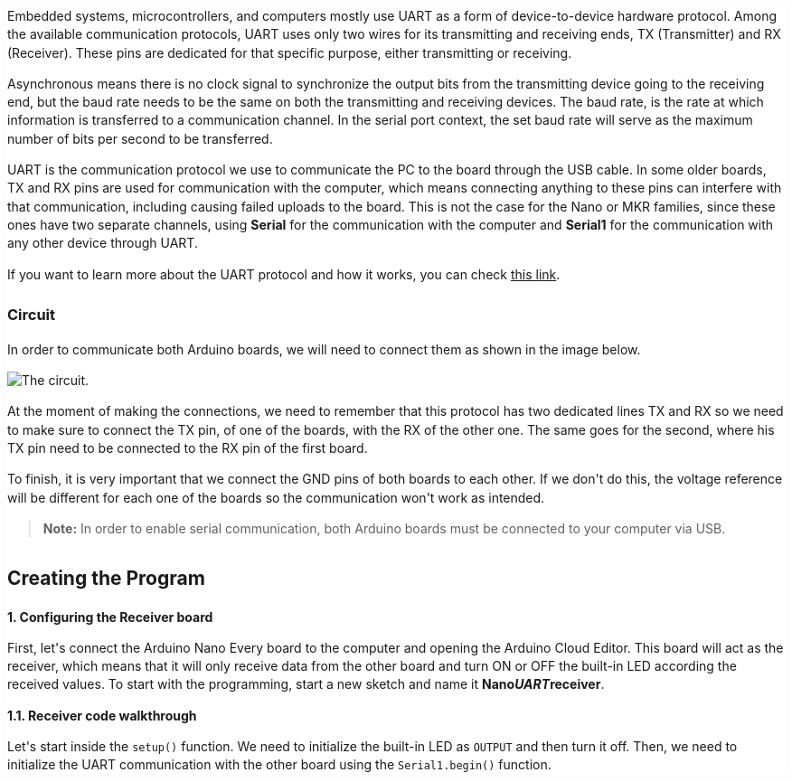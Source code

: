 Embedded systems, microcontrollers, and computers mostly use UART as a form of device-to-device hardware protocol. Among the available communication protocols, UART uses only two wires for its transmitting and receiving ends, TX (Transmitter) and RX (Receiver). These pins are dedicated for that specific purpose, either transmitting or receiving.

Asynchronous means there is no clock signal to synchronize the output bits from the transmitting device going to the receiving end, but the baud rate needs to be the same on both the transmitting and receiving devices. The baud rate, is the rate at which information is transferred to a communication channel. In the serial port context, the set baud rate will serve as the maximum number of bits per second to be transferred.

UART is the communication protocol we use to communicate the PC to the board through the USB cable. In some older boards, TX and RX pins are used for communication with the computer, which means connecting anything to these pins can interfere with that communication, including causing failed uploads to the board. This is not the case for the Nano or MKR families, since these ones have two separate channels, using **Serial** for the communication with the computer and **Serial1** for the communication with any other device through UART.

If you want to learn more about the UART protocol and how it works, you can check [this link](https://en.wikipedia.org/wiki/Universal*asynchronous*receiver-transmitter).


### Circuit

In order to communicate both Arduino boards, we will need to connect them as shown in the image below.

![The circuit.](./assets/nano33BS*12*circuit.png)

At the moment of making the connections, we need to remember that this protocol has two dedicated lines TX and RX so we need to make sure to connect the TX pin, of one of the boards, with the RX of the other one. The same goes for the second, where his TX pin need to be connected to the RX pin of the first board.

To finish, it is very important that we connect the GND pins of both boards to each other. If we don't do this, the voltage reference will be different for each one of the boards so the communication won't work as intended.

> **Note:** In order to enable serial communication, both Arduino boards must be connected to your computer via USB.


## Creating the Program

**1. Configuring the Receiver board**

First, let's connect the Arduino Nano Every board to the computer and opening the Arduino Cloud Editor. This board will act as the receiver, which means that it will only receive data from the other board and turn ON or OFF the built-in LED according the received values.
To start with the programming, start a new sketch and name it **Nano*UART*receiver**.

**1.1. Receiver code walkthrough**

Let's start inside the `setup()` function. We need to initialize the built-in LED as `OUTPUT` and then turn it off. Then, we need to initialize the UART communication with the other board using the `Serial1.begin()` function.
